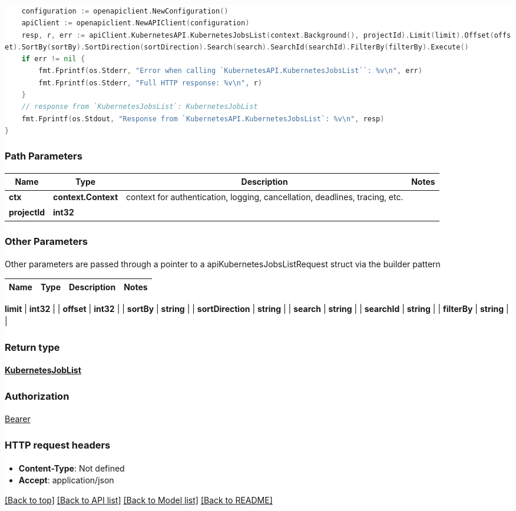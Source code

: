 ```go
    configuration := openapiclient.NewConfiguration()
    apiClient := openapiclient.NewAPIClient(configuration)
    resp, r, err := apiClient.KubernetesAPI.KubernetesJobsList(context.Background(), projectId).Limit(limit).Offset(offset).SortBy(sortBy).SortDirection(sortDirection).Search(search).SearchId(searchId).FilterBy(filterBy).Execute()
    if err != nil {
        fmt.Fprintf(os.Stderr, "Error when calling `KubernetesAPI.KubernetesJobsList``: %v\n", err)
        fmt.Fprintf(os.Stderr, "Full HTTP response: %v\n", r)
    }
    // response from `KubernetesJobsList`: KubernetesJobList
    fmt.Fprintf(os.Stdout, "Response from `KubernetesAPI.KubernetesJobsList`: %v\n", resp)
}
```

### Path Parameters


Name | Type | Description  | Notes
------------- | ------------- | ------------- | -------------
**ctx** | **context.Context** | context for authentication, logging, cancellation, deadlines, tracing, etc.
**projectId** | **int32** |  | 

### Other Parameters

Other parameters are passed through a pointer to a apiKubernetesJobsListRequest struct via the builder pattern


Name | Type | Description  | Notes
------------- | ------------- | ------------- | -------------

 **limit** | **int32** |  | 
 **offset** | **int32** |  | 
 **sortBy** | **string** |  | 
 **sortDirection** | **string** |  | 
 **search** | **string** |  | 
 **searchId** | **string** |  | 
 **filterBy** | **string** |  | 

### Return type

[**KubernetesJobList**](KubernetesJobList.md)

### Authorization

[Bearer](../README.md#Bearer)

### HTTP request headers

- **Content-Type**: Not defined
- **Accept**: application/json

[[Back to top]](#) [[Back to API list]](../README.md#documentation-for-api-endpoints)
[[Back to Model list]](../README.md#documentation-for-models)
[[Back to README]](../README.md)
